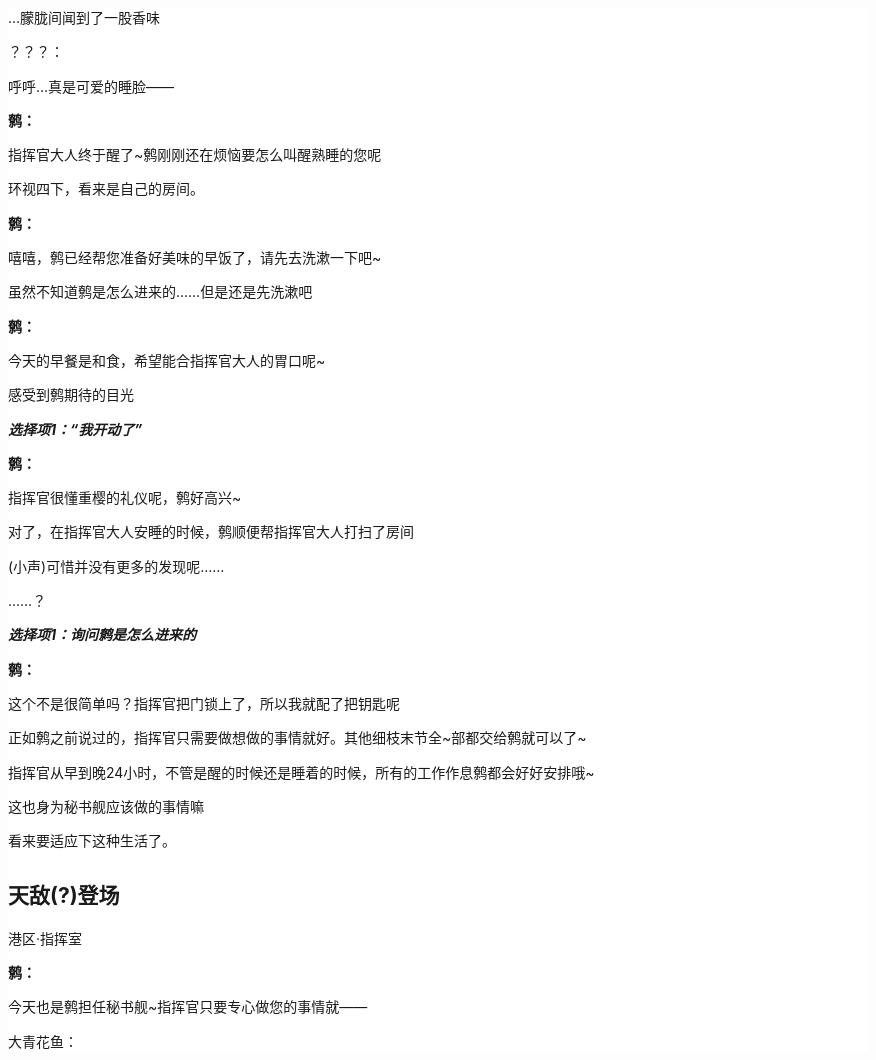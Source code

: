 …朦胧间闻到了一股香味

？？？：

呼呼…真是可爱的睡脸——

**鹩：**
> </span>
指挥官大人终于醒了~鹩刚刚还在烦恼要怎么叫醒熟睡的您呢

环视四下，看来是自己的房间。

**鹩：**
> </span>
嘻嘻，鹩已经帮您准备好美味的早饭了，请先去洗漱一下吧~

虽然不知道鹩是怎么进来的……但是还是先洗漱吧

**鹩：**
> </span>
今天的早餐是和食，希望能合指挥官大人的胃口呢~

感受到鹩期待的目光

***选择项1：“我开动了”***

**鹩：**
> </span>
指挥官很懂重樱的礼仪呢，鹩好高兴~

对了，在指挥官大人安睡的时候，鹩顺便帮指挥官大人打扫了房间

(小声)可惜并没有更多的发现呢……

……？

***选择项1：询问<span class="AF">鹩</span>是怎么进来的***

**鹩：**
> </span>
这个不是很简单吗？指挥官把门锁上了，所以我就配了把钥匙呢

正如鹩之前说过的，指挥官只需要做想做的事情就好。其他细枝末节全~部都交给鹩就可以了~

指挥官从早到晚24小时，不管是醒的时候还是睡着的时候，所有的工作作息鹩都会好好安排哦~

这也身为秘书舰应该做的事情嘛

看来要适应下这种生活了。


## 天敌(?)登场

港区·指挥室

**鹩：**
> </span>
今天也是鹩担任秘书舰~指挥官只要专心做您的事情就——

大青花鱼：
